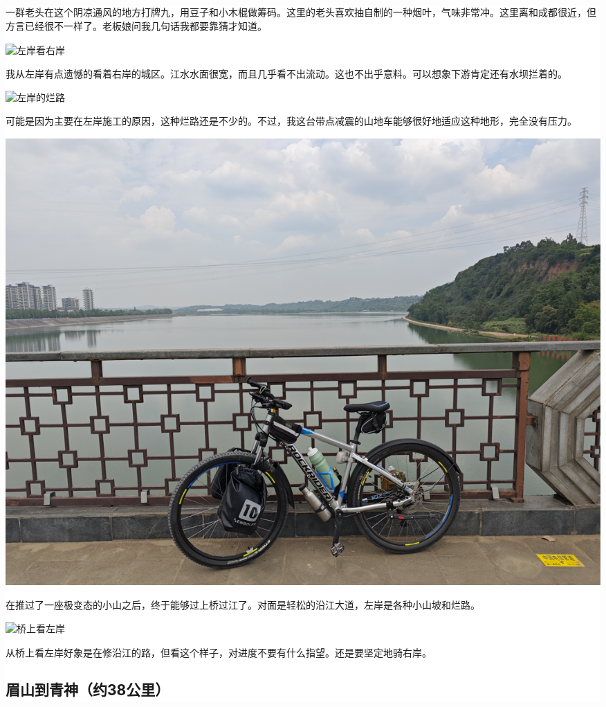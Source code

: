一群老头在这个阴凉通风的地方打牌九，用豆子和小木棍做筹码。这里的老头喜欢抽自制的一种烟叶，气味非常冲。这里离和成都很近，但方言已经很不一样了。老板娘问我几句话我都要靠猜才知道。

![左岸看右岸](media/骑行岷江1745569791642.jpg)

我从左岸有点遗憾的看着右岸的城区。江水水面很宽，而且几乎看不出流动。这也不出乎意料。可以想象下游肯定还有水坝拦着的。

![左岸的烂路](media/骑行岷江1745569910189.jpg)

可能是因为主要在左岸施工的原因，这种烂路还是不少的。不过，我这台带点减震的山地车能够很好地适应这种地形，完全没有压力。

![眉山岷江桥上](media/骑行岷江1745570124890.jpg)

在推过了一座极变态的小山之后，终于能够过上桥过江了。对面是轻松的沿江大道，左岸是各种小山坡和烂路。

![桥上看左岸](media/骑行岷江1745570260938.jpg)

从桥上看左岸好象是在修沿江的路，但看这个样子，对进度不要有什么指望。还是要坚定地骑右岸。

## 眉山到青神（约38公里）
